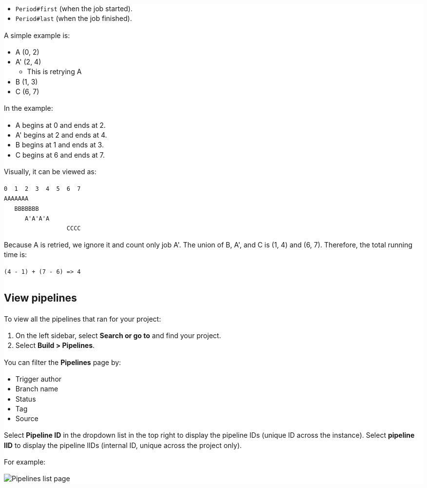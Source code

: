 - `Period#first` (when the job started).
- `Period#last` (when the job finished).

A simple example is:

- A (0, 2)
- A' (2, 4)
  - This is retrying A
- B (1, 3)
- C (6, 7)

In the example:

- A begins at 0 and ends at 2.
- A' begins at 2 and ends at 4.
- B begins at 1 and ends at 3.
- C begins at 6 and ends at 7.

Visually, it can be viewed as:

```plaintext
0  1  2  3  4  5  6  7
AAAAAAA
   BBBBBBB
      A'A'A'A
                  CCCC
```

Because A is retried, we ignore it and count only job A'.
The union of B, A', and C is (1, 4) and (6, 7). Therefore, the total
running time is:

```plaintext
(4 - 1) + (7 - 6) => 4
```

## View pipelines

To view all the pipelines that ran for your project:

1. On the left sidebar, select **Search or go to** and find your project.
1. Select **Build > Pipelines**.

You can filter the **Pipelines** page by:

- Trigger author
- Branch name
- Status
- Tag
- Source

Select **Pipeline ID** in the dropdown list in the top right to display the pipeline IDs
(unique ID across the instance).
Select **pipeline IID** to display the pipeline IIDs (internal ID, unique across the project only).

For example:

![Pipelines list page](img/pipeline_list_v16_11.png)

